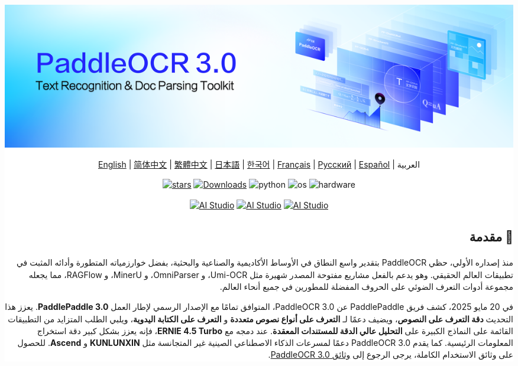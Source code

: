 <div align="center">
    <p>
        <img width="100%" src="./docs/images/Banner.png" alt="PaddleOCR Banner">
    </p>


<p>

[English](./README.md) | [简体中文](./README_cn.md) | [繁體中文](./README_tcn.md) | [日本語](./README_ja.md) | [한국어](./README_ko.md) | [Français](./README_fr.md) | [Русский](./README_ru.md) | [Español](./README_es.md) | العربية



[![stars](https://img.shields.io/github/stars/PaddlePaddle/PaddleOCR?color=ccf)](https://github.com/PaddlePaddle/PaddleOCR)
[![Downloads](https://img.shields.io/pypi/dm/paddleocr)](https://pypi.org/project/PaddleOCR/)
![python](https://img.shields.io/badge/python-3.8～3.12-aff.svg)
![os](https://img.shields.io/badge/os-linux%2C%20win%2C%20mac-pink.svg)
![hardware](https://img.shields.io/badge/hardware-cpu%2C%20gpu%2C%20xpu%2C%20npu-yellow.svg)


[![AI Studio](https://img.shields.io/badge/PP_OCRv5-AI_Studio-green)](https://aistudio.baidu.com/community/app/91660/webUI)
[![AI Studio](https://img.shields.io/badge/PP_StructureV3-AI_Studio-green)](https://aistudio.baidu.com/community/app/518494/webUI)
[![AI Studio](https://img.shields.io/badge/PP_ChatOCRv4-AI_Studio-green)](https://aistudio.baidu.com/community/app/518493/webUI)

</p>
</div>

<div dir="rtl">

## 🚀 مقدمة
منذ إصداره الأولي، حظي PaddleOCR بتقدير واسع النطاق في الأوساط الأكاديمية والصناعية والبحثية، بفضل خوارزمياته المتطورة وأدائه المثبت في تطبيقات العالم الحقيقي. وهو يدعم بالفعل مشاريع مفتوحة المصدر شهيرة مثل Umi-OCR، و OmniParser، و MinerU، و RAGFlow، مما يجعله مجموعة أدوات التعرف الضوئي على الحروف المفضلة للمطورين في جميع أنحاء العالم.

في 20 مايو 2025، كشف فريق PaddlePaddle عن PaddleOCR 3.0، المتوافق تمامًا مع الإصدار الرسمي لإطار العمل **PaddlePaddle 3.0**. يعزز هذا التحديث **دقة التعرف على النصوص**، ويضيف دعمًا لـ **التعرف على أنواع نصوص متعددة** و **التعرف على الكتابة اليدوية**، ويلبي الطلب المتزايد من التطبيقات القائمة على النماذج الكبيرة على **التحليل عالي الدقة للمستندات المعقدة**. عند دمجه مع **ERNIE 4.5 Turbo**، فإنه يعزز بشكل كبير دقة استخراج المعلومات الرئيسية. كما يقدم PaddleOCR 3.0 دعمًا لمسرعات الذكاء الاصطناعي الصينية غير المتجانسة مثل **KUNLUNXIN** و **Ascend**. للحصول على وثائق الاستخدام الكاملة، يرجى الرجوع إلى [وثائق PaddleOCR 3.0](https://paddlepaddle.github.io/PaddleOCR/latest/en/index.html).
